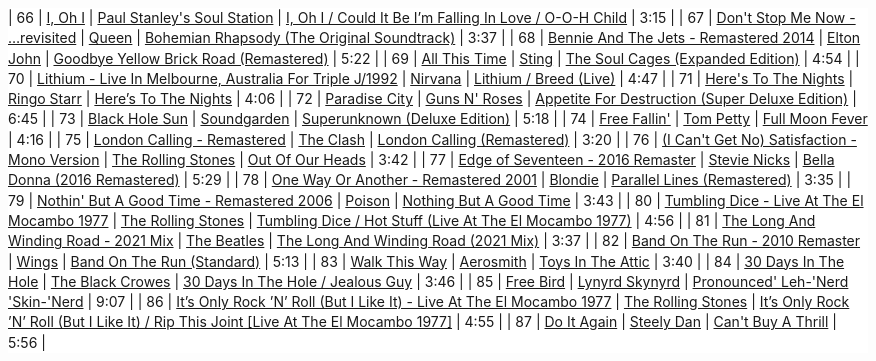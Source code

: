 | 66 | [I, Oh I](https://open.spotify.com/track/6tqzcNKCr0ZIM7sz6lNGg1) | [Paul Stanley's Soul Station](https://open.spotify.com/artist/3SSu1tFfLuAZgAvEPOyay6) | [I, Oh I / Could It Be I’m Falling In Love / O\-O\-H Child](https://open.spotify.com/album/6efsxPXLNqMcFaP70eoPm9) | 3:15 |
| 67 | [Don't Stop Me Now \- …revisited](https://open.spotify.com/track/62PDM93qqC4xSfQMV48MRF) | [Queen](https://open.spotify.com/artist/1dfeR4HaWDbWqFHLkxsg1d) | [Bohemian Rhapsody \(The Original Soundtrack\)](https://open.spotify.com/album/3BHe7LbW5yRjyqXNJ3A6mW) | 3:37 |
| 68 | [Bennie And The Jets \- Remastered 2014](https://open.spotify.com/track/5Wj1rJnCLpMHdLaxsFtJLs) | [Elton John](https://open.spotify.com/artist/3PhoLpVuITZKcymswpck5b) | [Goodbye Yellow Brick Road \(Remastered\)](https://open.spotify.com/album/5WupqgR68HfuHt3BMJtgun) | 5:22 |
| 69 | [All This Time](https://open.spotify.com/track/4FQIOBfKDJuH6XcgdhFxCU) | [Sting](https://open.spotify.com/artist/0Ty63ceoRnnJKVEYP0VQpk) | [The Soul Cages \(Expanded Edition\)](https://open.spotify.com/album/7gJ2XxMfFiFVpv9dzyixgE) | 4:54 |
| 70 | [Lithium \- Live In Melbourne, Australia For Triple J/1992](https://open.spotify.com/track/6g6QsvjCNdc9jCTKC9mlAr) | [Nirvana](https://open.spotify.com/artist/6olE6TJLqED3rqDCT0FyPh) | [Lithium / Breed \(Live\)](https://open.spotify.com/album/431UlB4LLO6ctKniV74i5g) | 4:47 |
| 71 | [Here's To The Nights](https://open.spotify.com/track/5Ct9fD9hFSJuyFEzUlRG6w) | [Ringo Starr](https://open.spotify.com/artist/6DbJi8AcN5ANdtvJcwBSw8) | [Here’s To The Nights](https://open.spotify.com/album/35Y28ilNoufC6tjau8ZdSB) | 4:06 |
| 72 | [Paradise City](https://open.spotify.com/track/7aksrY4ST4kt90L0ZxqZvB) | [Guns N' Roses](https://open.spotify.com/artist/3qm84nBOXUEQ2vnTfUTTFC) | [Appetite For Destruction \(Super Deluxe Edition\)](https://open.spotify.com/album/3edmYBHOTxfz8NxJE1QmTP) | 6:45 |
| 73 | [Black Hole Sun](https://open.spotify.com/track/2EoOZnxNgtmZaD8uUmz2nD) | [Soundgarden](https://open.spotify.com/artist/5xUf6j4upBrXZPg6AI4MRK) | [Superunknown \(Deluxe Edition\)](https://open.spotify.com/album/29sTacnS0qA9xri6YS8xLA) | 5:18 |
| 74 | [Free Fallin'](https://open.spotify.com/track/5tVA6TkbaAH9QMITTQRrNv) | [Tom Petty](https://open.spotify.com/artist/2UZMlIwnkgAEDBsw1Rejkn) | [Full Moon Fever](https://open.spotify.com/album/5d71Imt5CIb7LpQwDMQ093) | 4:16 |
| 75 | [London Calling \- Remastered](https://open.spotify.com/track/5jzma6gCzYtKB1DbEwFZKH) | [The Clash](https://open.spotify.com/artist/3RGLhK1IP9jnYFH4BRFJBS) | [London Calling \(Remastered\)](https://open.spotify.com/album/6FCzvataOZh68j8OKzOt9a) | 3:20 |
| 76 | [\(I Can't Get No\) Satisfaction \- Mono Version](https://open.spotify.com/track/2PzU4IB8Dr6mxV3lHuaG34) | [The Rolling Stones](https://open.spotify.com/artist/22bE4uQ6baNwSHPVcDxLCe) | [Out Of Our Heads](https://open.spotify.com/album/2Q5MwpTmtjscaS34mJFXQQ) | 3:42 |
| 77 | [Edge of Seventeen \- 2016 Remaster](https://open.spotify.com/track/7L3b6iaVhDVjfo52Hbvh9Z) | [Stevie Nicks](https://open.spotify.com/artist/7crPfGd2k81ekOoSqQKWWz) | [Bella Donna \(2016 Remastered\)](https://open.spotify.com/album/0IomjU2bXFng4LQBYn7Het) | 5:29 |
| 78 | [One Way Or Another \- Remastered 2001](https://open.spotify.com/track/4cQJ27R11K634x5qCOwKW5) | [Blondie](https://open.spotify.com/artist/4tpUmLEVLCGFr93o8hFFIB) | [Parallel Lines \(Remastered\)](https://open.spotify.com/album/5wc12ZsmXNIlppTmNFZFLU) | 3:35 |
| 79 | [Nothin' But A Good Time \- Remastered 2006](https://open.spotify.com/track/1NW32mer4GFgDvDZ0idTUt) | [Poison](https://open.spotify.com/artist/1fBCIkoPOPCDLUxGuWNvyo) | [Nothing But A Good Time](https://open.spotify.com/album/41zwJpZ2Xw6o5P0OHHGE5t) | 3:43 |
| 80 | [Tumbling Dice \- Live At The El Mocambo 1977](https://open.spotify.com/track/4ysl37uXN7mZhSedAzKCUD) | [The Rolling Stones](https://open.spotify.com/artist/22bE4uQ6baNwSHPVcDxLCe) | [Tumbling Dice / Hot Stuff \(Live At The El Mocambo 1977\)](https://open.spotify.com/album/4oJx1yVKrT7cKoS2dvpCLk) | 4:56 |
| 81 | [The Long And Winding Road \- 2021 Mix](https://open.spotify.com/track/1GO1BHrYnc8dy623A4mDQA) | [The Beatles](https://open.spotify.com/artist/3WrFJ7ztbogyGnTHbHJFl2) | [The Long And Winding Road \(2021 Mix\)](https://open.spotify.com/album/5MLKpsTKwnAlQgslJWdIyl) | 3:37 |
| 82 | [Band On The Run \- 2010 Remaster](https://open.spotify.com/track/1H4idkmruFoJBg1DvUv2tY) | [Wings](https://open.spotify.com/artist/3sFhA6G1N0gG1pszb6kk1m) | [Band On The Run \(Standard\)](https://open.spotify.com/album/257oomaawruFknt5wYCPDh) | 5:13 |
| 83 | [Walk This Way](https://open.spotify.com/track/5SZ6zX4rOrEQferfFC2MfP) | [Aerosmith](https://open.spotify.com/artist/7Ey4PD4MYsKc5I2dolUwbH) | [Toys In The Attic](https://open.spotify.com/album/36IxIOGEBAXVozDSiVs09B) | 3:40 |
| 84 | [30 Days In The Hole](https://open.spotify.com/track/4fRMPTD4ZLDFBRnUT2VhBc) | [The Black Crowes](https://open.spotify.com/artist/5krkohEVJYw0qoB5VWwxaC) | [30 Days In The Hole / Jealous Guy](https://open.spotify.com/album/71GWEia7DkMUFXYMscOO38) | 3:46 |
| 85 | [Free Bird](https://open.spotify.com/track/5EWPGh7jbTNO2wakv8LjUI) | [Lynyrd Skynyrd](https://open.spotify.com/artist/4MVyzYMgTwdP7Z49wAZHx0) | [Pronounced' Leh\-'Nerd 'Skin\-'Nerd](https://open.spotify.com/album/6DExt1eX4lflLacVjHHbOs) | 9:07 |
| 86 | [It’s Only Rock ’N’ Roll \(But I Like It\) \- Live At The El Mocambo 1977](https://open.spotify.com/track/1U4pHHISIyKRKFVLBBebau) | [The Rolling Stones](https://open.spotify.com/artist/22bE4uQ6baNwSHPVcDxLCe) | [It’s Only Rock ’N’ Roll \(But I Like It\) / Rip This Joint \[Live At The El Mocambo 1977\]](https://open.spotify.com/album/1LNkP9TVG6KSk5wbXwbcM3) | 4:55 |
| 87 | [Do It Again](https://open.spotify.com/track/2BstRQGodshjGpeDGQiNgo) | [Steely Dan](https://open.spotify.com/artist/6P7H3ai06vU1sGvdpBwDmE) | [Can't Buy A Thrill](https://open.spotify.com/album/4Gh6pRaXqXTtJx4plAJbBw) | 5:56 |